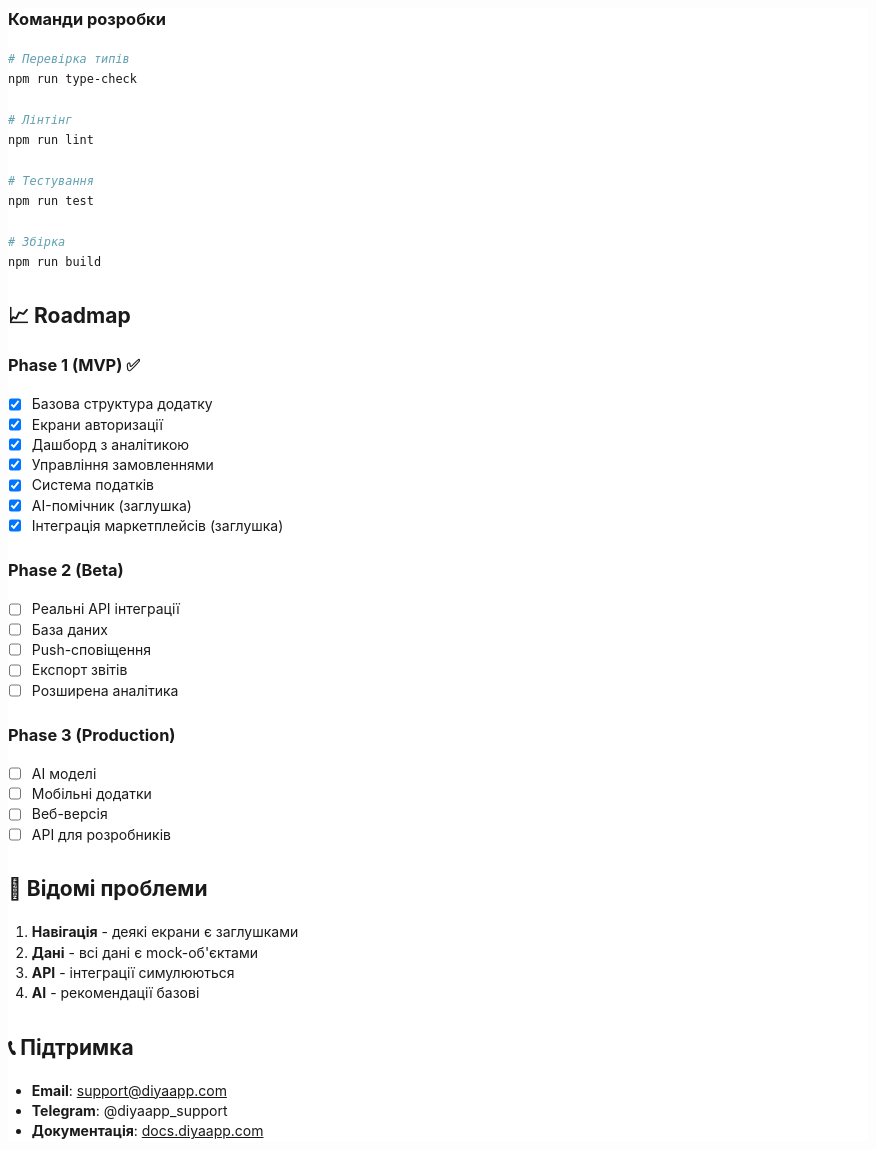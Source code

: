 ### Команди розробки
```bash
# Перевірка типів
npm run type-check

# Лінтінг
npm run lint

# Тестування
npm run test

# Збірка
npm run build
```

## 📈 Roadmap

### Phase 1 (MVP) ✅
- [x] Базова структура додатку
- [x] Екрани авторизації
- [x] Дашборд з аналітикою
- [x] Управління замовленнями
- [x] Система податків
- [x] AI-помічник (заглушка)
- [x] Інтеграція маркетплейсів (заглушка)

### Phase 2 (Beta)
- [ ] Реальні API інтеграції
- [ ] База даних
- [ ] Push-сповіщення
- [ ] Експорт звітів
- [ ] Розширена аналітика

### Phase 3 (Production)
- [ ] AI моделі
- [ ] Мобільні додатки
- [ ] Веб-версія
- [ ] API для розробників

## 🐛 Відомі проблеми

1. **Навігація** - деякі екрани є заглушками
2. **Дані** - всі дані є mock-об'єктами
3. **API** - інтеграції симулюються
4. **AI** - рекомендації базові

## 📞 Підтримка

- **Email**: support@diyaapp.com
- **Telegram**: @diyaapp_support
- **Документація**: [docs.diyaapp.com](https://docs.diyaapp.com)
